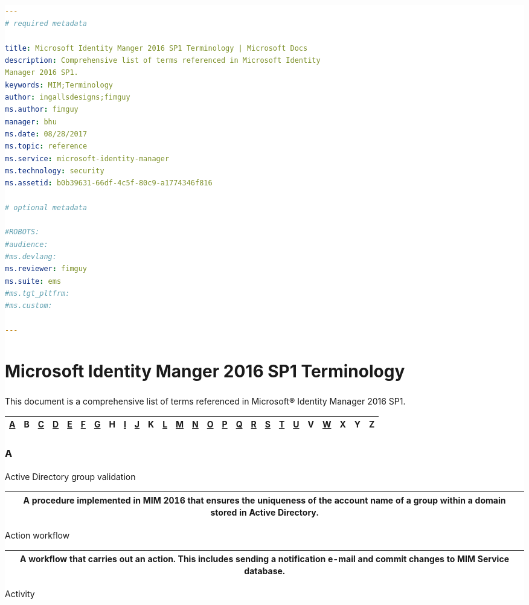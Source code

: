 ```yaml
---
# required metadata

title: Microsoft Identity Manger 2016 SP1 Terminology | Microsoft Docs
description: Comprehensive list of terms referenced in Microsoft Identity
Manager 2016 SP1.
keywords: MIM;Terminology
author: ingallsdesigns;fimguy
ms.author: fimguy
manager: bhu
ms.date: 08/28/2017
ms.topic: reference
ms.service: microsoft-identity-manager
ms.technology: security
ms.assetid: b0b39631-66df-4c5f-80c9-a1774346f816

# optional metadata

#ROBOTS:
#audience:
#ms.devlang:
ms.reviewer: fimguy
ms.suite: ems
#ms.tgt_pltfrm:
#ms.custom:

---
```



Microsoft Identity Manger 2016 SP1 Terminology
==========================================

This document is a comprehensive list of terms referenced in Microsoft® Identity
Manager 2016 SP1.

| [A](#a) | B | [C](#c) | [D](#d) | [E](#e) | [F](#f) | [G](#g) | H | [I](#i) | [J](#j) | K | [L](#l) | [M](#m) | [N](#n) | [O](#o) | [P](#p) | [Q](#q) | [R](#r) | [S](#s) | [T](#t) | [U](#u) | V | [W](#w) | X | Y | Z |
|---------|---|---------|---------|---------|---------|---------|---|---------|---------|---|---------|---------|---------|---------|---------|---------|---------|---------|---------|---------|---|---------|---|---|---|


### A

Active Directory group validation

| A procedure implemented in MIM 2016 that ensures the uniqueness of the account name of a group within a domain stored in Active Directory. |
|--------------------------------------------------------------------------------------------------------------------------------------------|


Action workflow

| A workflow that carries out an action. This includes sending a notification e-mail and commit changes to MIM Service database. |
|--------------------------------------------------------------------------------------------------------------------------------|


Activity
